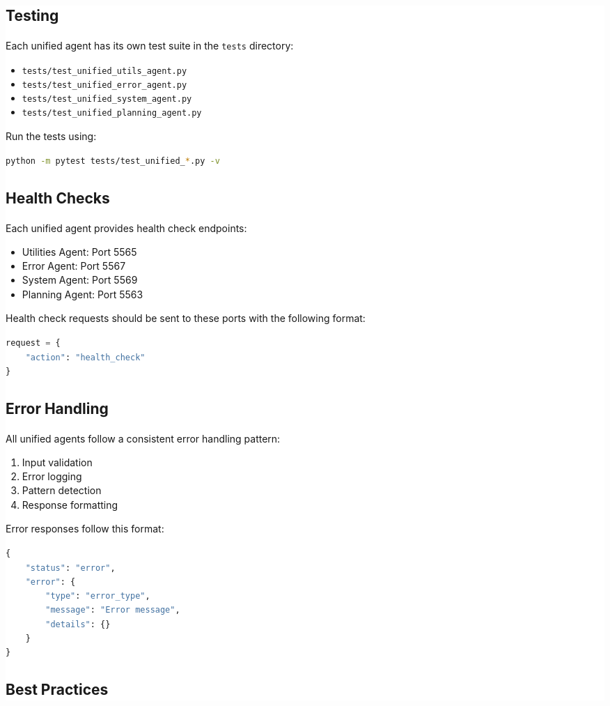 ## Testing

Each unified agent has its own test suite in the `tests` directory:

- `tests/test_unified_utils_agent.py`
- `tests/test_unified_error_agent.py`
- `tests/test_unified_system_agent.py`
- `tests/test_unified_planning_agent.py`

Run the tests using:

```bash
python -m pytest tests/test_unified_*.py -v
```

## Health Checks

Each unified agent provides health check endpoints:

- Utilities Agent: Port 5565
- Error Agent: Port 5567
- System Agent: Port 5569
- Planning Agent: Port 5563

Health check requests should be sent to these ports with the following format:

```python
request = {
    "action": "health_check"
}
```

## Error Handling

All unified agents follow a consistent error handling pattern:

1. Input validation
2. Error logging
3. Pattern detection
4. Response formatting

Error responses follow this format:

```python
{
    "status": "error",
    "error": {
        "type": "error_type",
        "message": "Error message",
        "details": {}
    }
}
```

## Best Practices
